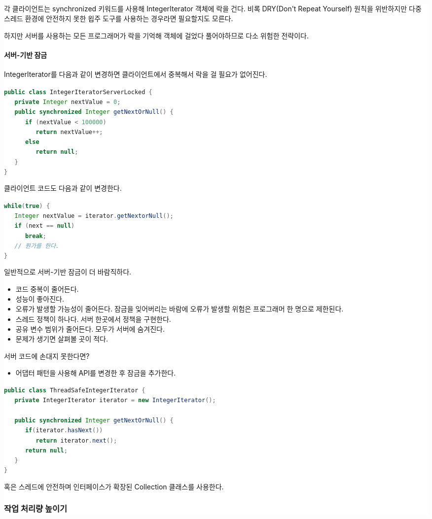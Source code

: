 각 클라이언트는 synchronized 키워드를 사용해 IntegerIterator 객체에 락을 건다. 비록 DRY(Don't Repeat Yourself) 원칙을 위반하지만 다중 스레드 환경에 안전하지 못한 욉주 도구를 사용하는 경우라면 필요할지도 모른다.

하지만 서버를 사용하는 모든 프로그래머가 락을 기억해 객체에 걸었다 풀어야하므로 다소 위험한 전략이다.

#### 서버-기반 잠금

IntegerIterator를 다음과 같이 변경하면 클라이언트에서 중복해서 락을 걸 필요가 없어진다.
```java
public class IntegerIteratorServerLocked {
   private Integer nextValue = 0;
   public synchronized Integer getNextOrNull() {
      if (nextValue < 100000)
         return nextValue++;
      else
         return null;
   }
}
```

클라이언트 코드도 다음과 같이 변경한다.
```java
while(true) {
   Integer nextValue = iterator.getNextorNull();
   if (next == null)
      break;
   // 뭔가를 한다.
}
```

일반적으로 서버-기반 잠금이 더 바람직하다. 

- 코드 중복이 줄어든다. 
- 성능이 좋아진다.
- 오류가 발생할 가능성이 줄어든다. 잠금을 잊어버리는 바람에 오류가 발생할 위험은 프로그래머 한 명으로 제한된다.
- 스레드 정책이 하나다. 서버 한곳에서 정책을 구현한다.
- 공유 변수 범위가 줄어든다. 모두가 서버에 숨겨진다. 
- 문제가 생기면 살펴볼 곳이 적다. 

서버 코드에 손대지 못한다면? 
- 어댑터 패턴을 사용해 API를 변경한 후 잠금을 추가한다.

```java
public class ThreadSafeIntegerIterator {
   private IntegerIterator iterator = new IntegerIterator();
   
   public synchronized Integer getNextOrNull() {
      if(iterator.hasNext())
         return iterator.next();
      return null;
   }
}
```
혹은 스레드에 안전하며 인터페이스가 확장된 Collection 클래스를 사용한다.

### 작업 처리량 높이기
